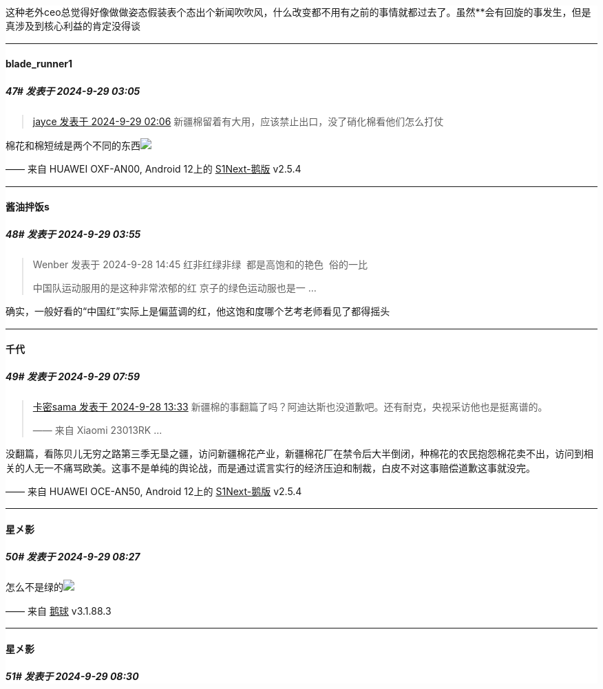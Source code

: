 这种老外ceo总觉得好像做做姿态假装表个态出个新闻吹吹风，什么改变都不用有之前的事情就都过去了。虽然**会有回旋的事发生，但是真涉及到核心利益的肯定没得谈


*****

####  blade_runner1  
##### 47#       发表于 2024-9-29 03:05

<blockquote><a href="httphttps://bbs.saraba1st.com/2b/forum.php?mod=redirect&amp;goto=findpost&amp;pid=66335682&amp;ptid=2201289" target="_blank">jayce 发表于 2024-9-29 02:06</a>
新疆棉留着有大用，应该禁止出口，没了硝化棉看他们怎么打仗</blockquote>
棉花和棉短绒是两个不同的东西<img src="https://static.saraba1st.com/image/smiley/face2017/001.png" referrerpolicy="no-referrer">

—— 来自 HUAWEI OXF-AN00, Android 12上的 [S1Next-鹅版](https://github.com/ykrank/S1-Next/releases) v2.5.4


*****

####  酱油拌饭s  
##### 48#       发表于 2024-9-29 03:55

<blockquote>Wenber 发表于 2024-9-28 14:45
红非红绿非绿  都是高饱和的艳色  俗的一比

中国队运动服用的是这种非常浓郁的红 京子的绿色运动服也是一 ...</blockquote>
确实，一般好看的“中国红”实际上是偏蓝调的红，他这饱和度哪个艺考老师看见了都得摇头


*****

####  千代  
##### 49#       发表于 2024-9-29 07:59

<blockquote><a href="httphttps://bbs.saraba1st.com/2b/forum.php?mod=redirect&amp;goto=findpost&amp;pid=66330333&amp;ptid=2201289" target="_blank">卡密sama 发表于 2024-9-28 13:33</a>
新疆棉的事翻篇了吗？阿迪达斯也没道歉吧。还有耐克，央视采访他也是挺离谱的。

—— 来自 Xiaomi 23013RK ...</blockquote>
没翻篇，看陈贝儿无穷之路第三季无垦之疆，访问新疆棉花产业，新疆棉花厂在禁令后大半倒闭，种棉花的农民抱怨棉花卖不出，访问到相关的人无一不痛骂欧美。这事不是单纯的舆论战，而是通过谎言实行的经济压迫和制裁，白皮不对这事赔偿道歉这事就没完。

—— 来自 HUAWEI OCE-AN50, Android 12上的 [S1Next-鹅版](https://github.com/ykrank/S1-Next/releases) v2.5.4


*****

####  星㐅影  
##### 50#       发表于 2024-9-29 08:27

怎么不是绿的<img src="https://static.saraba1st.com/image/smiley/face2017/067.png" referrerpolicy="no-referrer">

—— 来自 [鹅球](https://www.pgyer.com/GcUxKd4w) v3.1.88.3

*****

####  星㐅影  
##### 51#       发表于 2024-9-29 08:30
